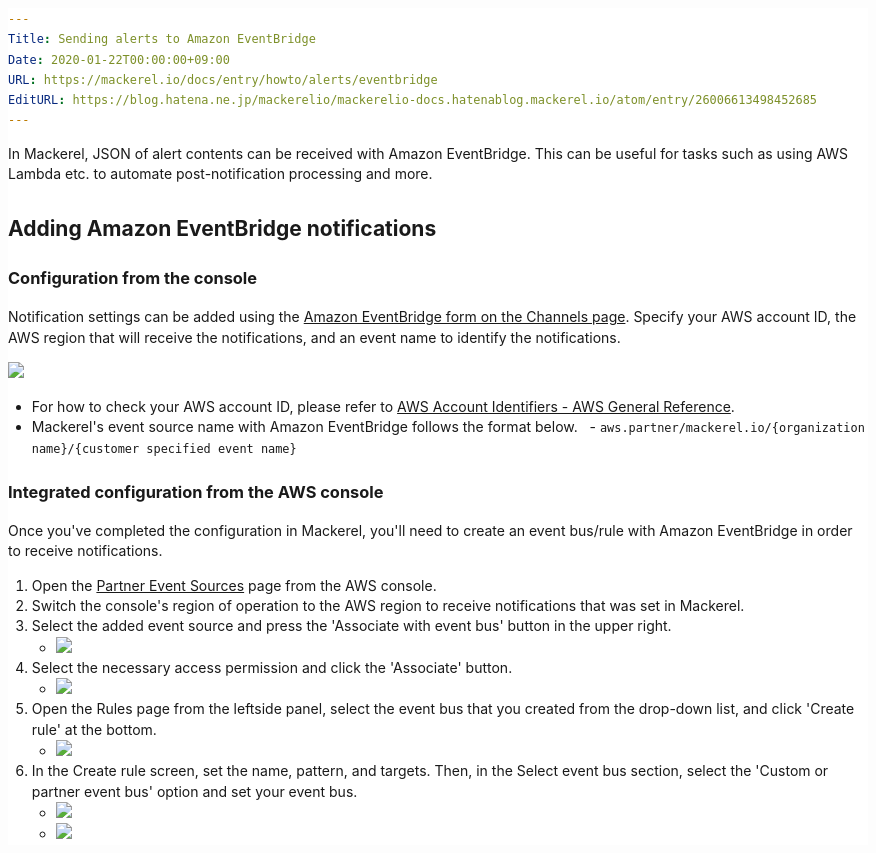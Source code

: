 ```yaml
---
Title: Sending alerts to Amazon EventBridge
Date: 2020-01-22T00:00:00+09:00
URL: https://mackerel.io/docs/entry/howto/alerts/eventbridge
EditURL: https://blog.hatena.ne.jp/mackerelio/mackerelio-docs.hatenablog.mackerel.io/atom/entry/26006613498452685
---
```


In Mackerel, JSON of alert contents can be received with Amazon EventBridge. This can be useful for tasks such as using AWS Lambda etc. to automate post-notification processing and more.

## Adding Amazon EventBridge notifications

### Configuration from the console

Notification settings can be added using the [Amazon EventBridge form on the Channels page](https://mackerel.io/my/channels/-/create#amazon-event-bridge). Specify your AWS account ID, the AWS region that will receive the notifications, and an event name to identify the notifications.

<img src="https://cdn-ak.f.st-hatena.com/images/fotolife/m/mackerelio/20191219/20191219142116.png" style="max-width:400px">

- For how to check your AWS account ID, please refer to [AWS Account Identifiers - AWS General Reference](https://docs.aws.amazon.com/en_us/general/latest/gr/acct-identifiers.html).
- Mackerel's event source name with Amazon EventBridge follows the format below.
  - `aws.partner/mackerel.io/{organization name}/{customer specified event name}`

### Integrated configuration from the AWS console

Once you've completed the configuration in Mackerel, you'll need to create an event bus/rule with Amazon EventBridge in order to receive notifications.

1. Open the [Partner Event Sources](https://console.aws.amazon.com/events/home#/partners) page from the AWS console.
2. Switch the console's region of operation to the AWS region to receive notifications that was set in Mackerel.
3. Select the added event source and press the 'Associate with event bus' button in the upper right.
   - <img src="https://cdn-ak.f.st-hatena.com/images/fotolife/m/mackerelio/20191219/20191219142103_original.png" style="max-width:400px">
4. Select the necessary access permission and click the 'Associate' button.
   - <img src="https://cdn-ak.f.st-hatena.com/images/fotolife/m/mackerelio/20191219/20191219142045_original.png" style="max-width:400px">
5. Open the Rules page from the leftside panel, select the event bus that you created from the drop-down list, and click 'Create rule' at the bottom.
   - <img src="https://cdn-ak.f.st-hatena.com/images/fotolife/m/mackerelio/20191219/20191219142057_original.png" style="max-width:400px">
6. In the Create rule screen, set the name, pattern, and targets. Then, in the Select event bus section, select the 'Custom or partner event bus' option and set your event bus.
   - <img src="https://cdn-ak.f.st-hatena.com/images/fotolife/m/mackerelio/20191219/20191219142110_original.png" style="max-width:400px">
   - <img src="https://cdn-ak.f.st-hatena.com/images/fotolife/m/mackerelio/20191219/20191219142051_original.png" style="max-width:400px">
